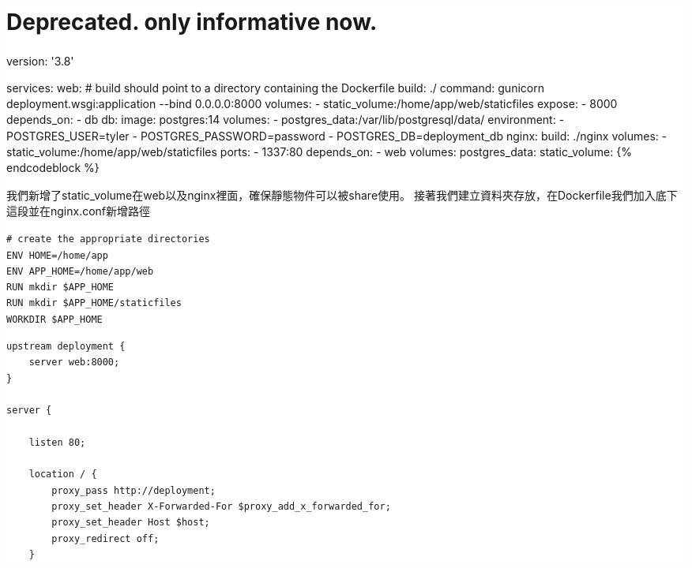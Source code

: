# Deprecated. only informative now.
version: '3.8'

services:
  web:
    # build should point to a directory containing the Dockerfile
    build: ./
    command: gunicorn deployment.wsgi:application --bind 0.0.0.0:8000
    volumes:
      - static_volume:/home/app/web/staticfiles
    expose:
      - 8000
    depends_on:
      - db
  db:
    image: postgres:14
    volumes:
      - postgres_data:/var/lib/postgresql/data/
    environment:
      - POSTGRES_USER=tyler
      - POSTGRES_PASSWORD=password
      - POSTGRES_DB=deployment_db
  nginx:
    build: ./nginx
    volumes:
      - static_volume:/home/app/web/staticfiles
    ports:
      - 1337:80
    depends_on:
      - web
volumes:
  postgres_data:
  static_volume:
{% endcodeblock %}

我們新增了static_volume在web以及nginx裡面，確保靜態物件可以被share使用。
接著我們建立資料夾存放，在Dockerfile我們加入底下這段並在nginx.conf新增路徑
```
# create the appropriate directories
ENV HOME=/home/app
ENV APP_HOME=/home/app/web
RUN mkdir $APP_HOME
RUN mkdir $APP_HOME/staticfiles
WORKDIR $APP_HOME
```

```
upstream deployment {
    server web:8000;
}

server {

    listen 80;

    location / {
        proxy_pass http://deployment;
        proxy_set_header X-Forwarded-For $proxy_add_x_forwarded_for;
        proxy_set_header Host $host;
        proxy_redirect off;
    }
```